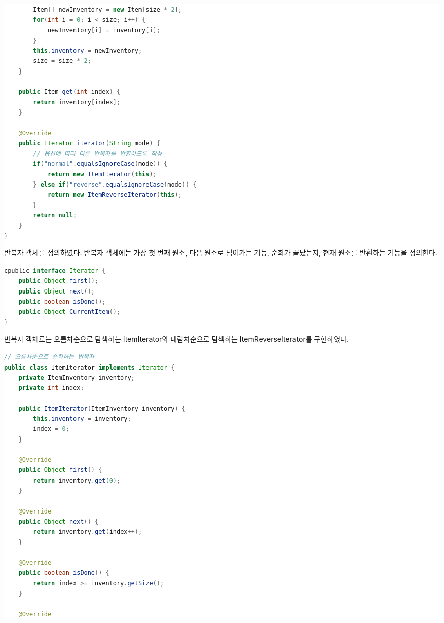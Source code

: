 ```java
		Item[] newInventory = new Item[size * 2];
		for(int i = 0; i < size; i++) {
			newInventory[i] = inventory[i];
		}
		this.inventory = newInventory;
		size = size * 2;
	}
	
	public Item get(int index) {
		return inventory[index];
	}

	@Override
	public Iterator iterator(String mode) {
		// 옵션에 따라 다른 반복자를 반환하도록 작성
		if("normal".equalsIgnoreCase(mode)) {
			return new ItemIterator(this);
		} else if("reverse".equalsIgnoreCase(mode)) {
			return new ItemReverseIterator(this);
		}
		return null;
	}
}
```

반복자 객체를 정의하였다. 반복자 객체에는 가장 첫 번째 원소, 다음 원소로 넘어가는 기능, 순회가 끝났는지, 현재 원소를 반환하는 기능을 정의한다.

```java
cpublic interface Iterator {
	public Object first();
	public Object next();
	public boolean isDone();
	public Object CurrentItem();
}
```

반복자 객체로는 오름차순으로 탐색하는 ItemIterator와 내림차순으로 탐색하는 ItemReverseIterator를 구현하였다.

```java
// 오름차순으로 순회하는 반복자
public class ItemIterator implements Iterator {
	private ItemInventory inventory;
	private int index;
	
	public ItemIterator(ItemInventory inventory) {
		this.inventory = inventory;
		index = 0;
	}

	@Override
	public Object first() {
		return inventory.get(0);
	}

	@Override
	public Object next() {
		return inventory.get(index++);
	}

	@Override
	public boolean isDone() {
		return index >= inventory.getSize();
	}

	@Override
```